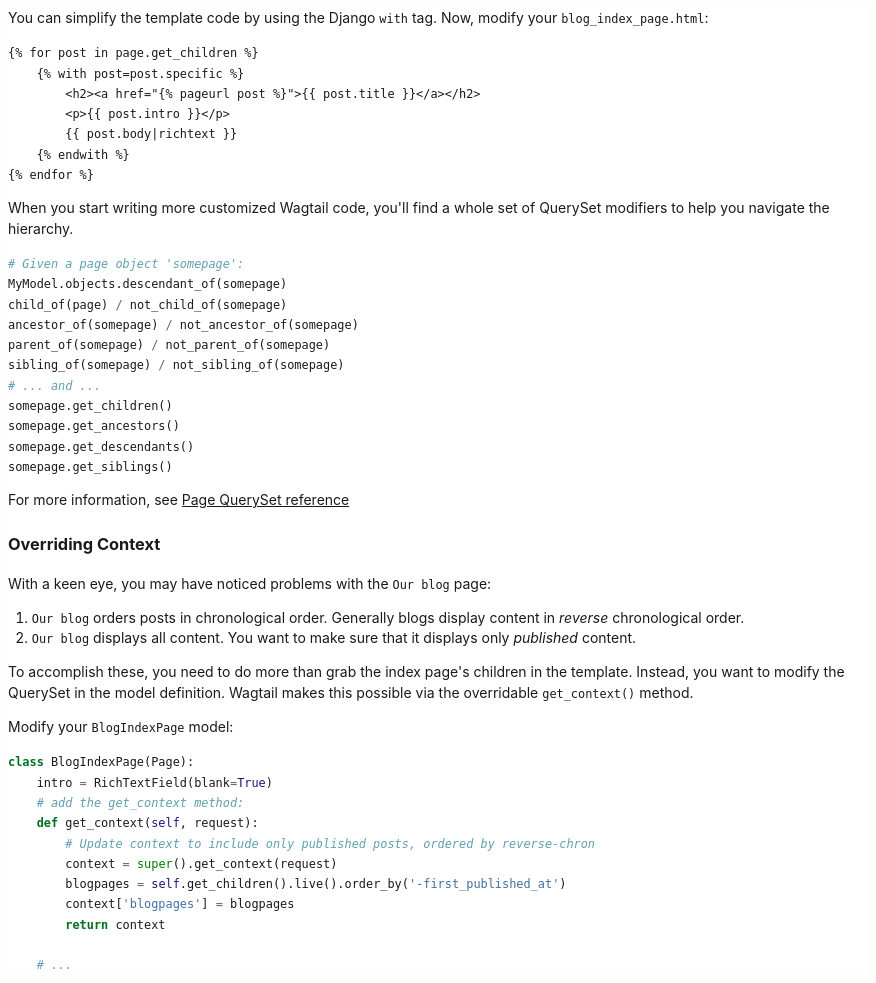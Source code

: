 You can simplify the template code by using the Django `with` tag. Now, modify your `blog_index_page.html`:

```html+django
{% for post in page.get_children %}
    {% with post=post.specific %}
        <h2><a href="{% pageurl post %}">{{ post.title }}</a></h2>
        <p>{{ post.intro }}</p>
        {{ post.body|richtext }}
    {% endwith %}
{% endfor %}
```

When you start writing more customized Wagtail code, you'll find a whole set of QuerySet
modifiers to help you navigate the hierarchy.

```python
# Given a page object 'somepage':
MyModel.objects.descendant_of(somepage)
child_of(page) / not_child_of(somepage)
ancestor_of(somepage) / not_ancestor_of(somepage)
parent_of(somepage) / not_parent_of(somepage)
sibling_of(somepage) / not_sibling_of(somepage)
# ... and ...
somepage.get_children()
somepage.get_ancestors()
somepage.get_descendants()
somepage.get_siblings()
```

For more information, see [Page QuerySet reference](../reference/pages/queryset_reference)

### Overriding Context

With a keen eye, you may have noticed problems with the `Our blog` page:

1.  `Our blog` orders posts in chronological order. Generally blogs display content in _reverse_ chronological order.
2.  `Our blog` displays all content. You want to make sure that it displays only _published_ content.

To accomplish these, you need to do more than grab the index
page's children in the template. Instead, you want to modify the
QuerySet in the model definition. Wagtail makes this possible via
the overridable `get_context()` method.

Modify your `BlogIndexPage` model:

```python
class BlogIndexPage(Page):
    intro = RichTextField(blank=True)
    # add the get_context method:
    def get_context(self, request):
        # Update context to include only published posts, ordered by reverse-chron
        context = super().get_context(request)
        blogpages = self.get_children().live().order_by('-first_published_at')
        context['blogpages'] = blogpages
        return context

    # ...
```
